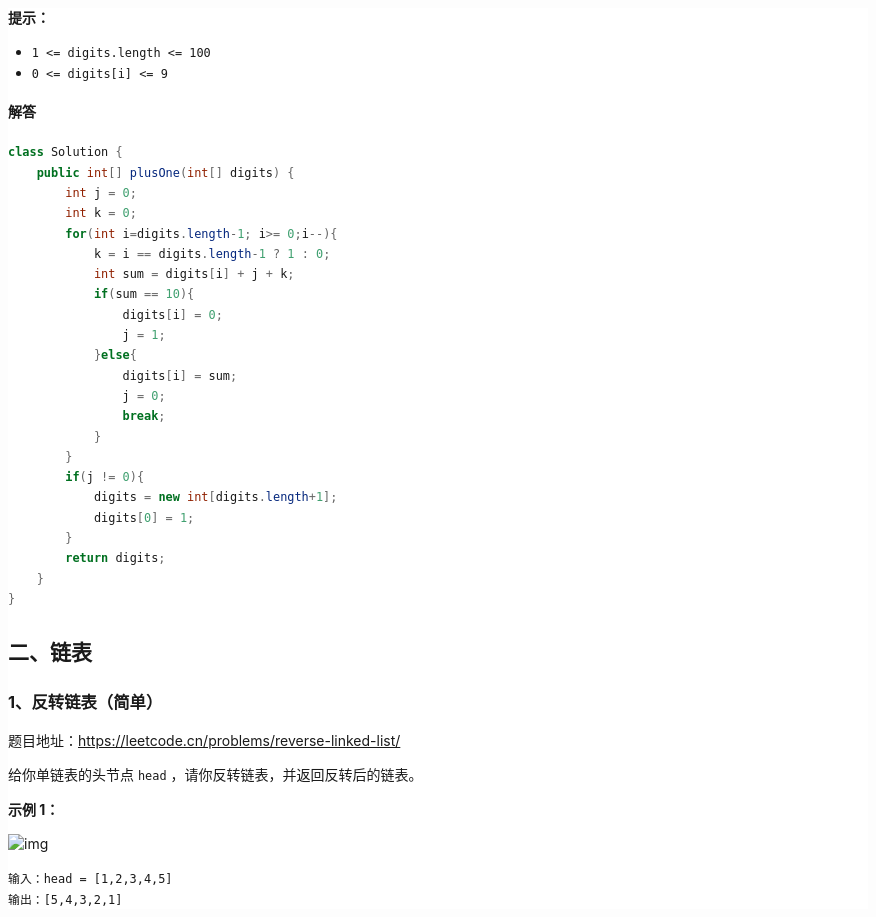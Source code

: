  

**提示：**

- `1 <= digits.length <= 100`
- `0 <= digits[i] <= 9`



#### 解答

````java
class Solution {
    public int[] plusOne(int[] digits) {
        int j = 0;
        int k = 0;
        for(int i=digits.length-1; i>= 0;i--){
            k = i == digits.length-1 ? 1 : 0;
            int sum = digits[i] + j + k;
            if(sum == 10){
                digits[i] = 0;
                j = 1;
            }else{
                digits[i] = sum;
                j = 0;
                break;
            }
        }
        if(j != 0){
            digits = new int[digits.length+1];
            digits[0] = 1;
        }
        return digits;
    }
}
````





## 二、链表

### 1、反转链表（简单）

题目地址：https://leetcode.cn/problems/reverse-linked-list/

给你单链表的头节点 `head` ，请你反转链表，并返回反转后的链表。

 

**示例 1：**

![img](https://assets.leetcode.com/uploads/2021/02/19/rev1ex1.jpg)

```
输入：head = [1,2,3,4,5]
输出：[5,4,3,2,1]
```
